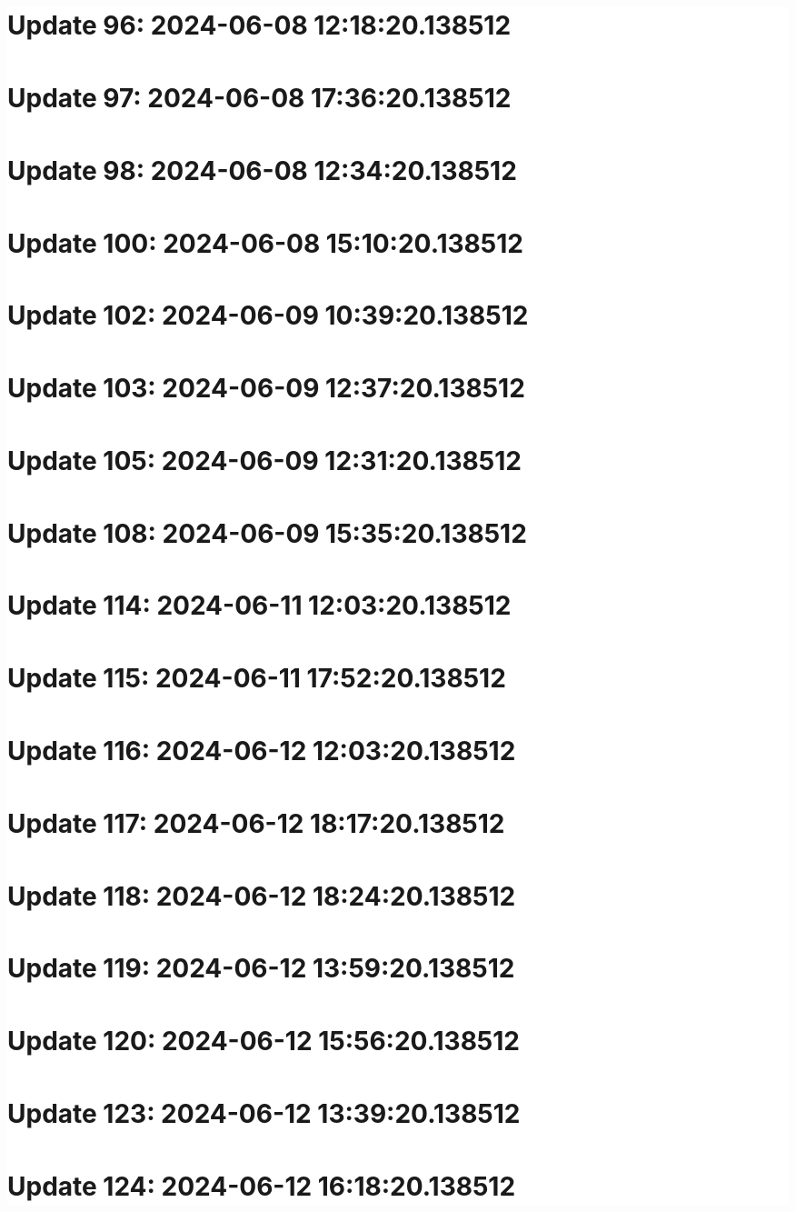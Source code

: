 # Update 96: 2024-06-08 12:18:20.138512

# Update 97: 2024-06-08 17:36:20.138512

# Update 98: 2024-06-08 12:34:20.138512

# Update 100: 2024-06-08 15:10:20.138512

# Update 102: 2024-06-09 10:39:20.138512

# Update 103: 2024-06-09 12:37:20.138512

# Update 105: 2024-06-09 12:31:20.138512

# Update 108: 2024-06-09 15:35:20.138512

# Update 114: 2024-06-11 12:03:20.138512

# Update 115: 2024-06-11 17:52:20.138512

# Update 116: 2024-06-12 12:03:20.138512

# Update 117: 2024-06-12 18:17:20.138512

# Update 118: 2024-06-12 18:24:20.138512

# Update 119: 2024-06-12 13:59:20.138512

# Update 120: 2024-06-12 15:56:20.138512

# Update 123: 2024-06-12 13:39:20.138512

# Update 124: 2024-06-12 16:18:20.138512
